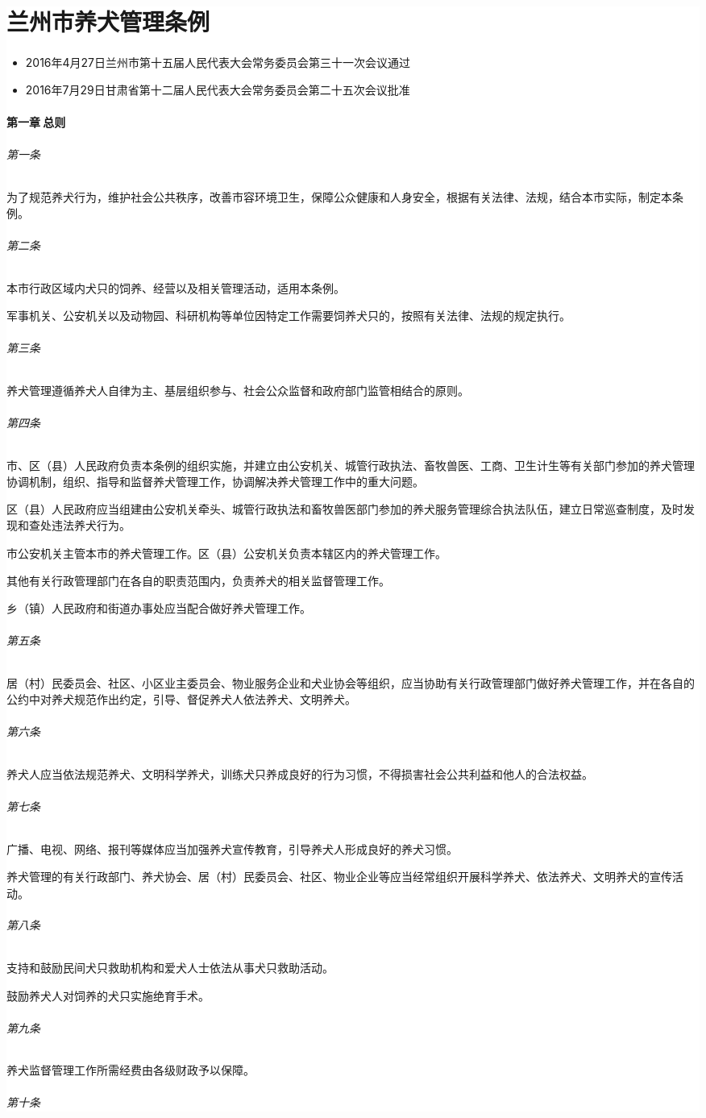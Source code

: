 # 兰州市养犬管理条例

- 2016年4月27日兰州市第十五届人民代表大会常务委员会第三十一次会议通过

- 2016年7月29日甘肃省第十二届人民代表大会常务委员会第二十五次会议批准



#### 第一章 总则

###### 第一条

为了规范养犬行为，维护社会公共秩序，改善市容环境卫生，保障公众健康和人身安全，根据有关法律、法规，结合本市实际，制定本条例。

###### 第二条

本市行政区域内犬只的饲养、经营以及相关管理活动，适用本条例。

军事机关、公安机关以及动物园、科研机构等单位因特定工作需要饲养犬只的，按照有关法律、法规的规定执行。

###### 第三条

养犬管理遵循养犬人自律为主、基层组织参与、社会公众监督和政府部门监管相结合的原则。

###### 第四条

市、区（县）人民政府负责本条例的组织实施，并建立由公安机关、城管行政执法、畜牧兽医、工商、卫生计生等有关部门参加的养犬管理协调机制，组织、指导和监督养犬管理工作，协调解决养犬管理工作中的重大问题。

区（县）人民政府应当组建由公安机关牵头、城管行政执法和畜牧兽医部门参加的养犬服务管理综合执法队伍，建立日常巡查制度，及时发现和查处违法养犬行为。

市公安机关主管本市的养犬管理工作。区（县）公安机关负责本辖区内的养犬管理工作。

其他有关行政管理部门在各自的职责范围内，负责养犬的相关监督管理工作。

乡（镇）人民政府和街道办事处应当配合做好养犬管理工作。

###### 第五条

居（村）民委员会、社区、小区业主委员会、物业服务企业和犬业协会等组织，应当协助有关行政管理部门做好养犬管理工作，并在各自的公约中对养犬规范作出约定，引导、督促养犬人依法养犬、文明养犬。

###### 第六条

养犬人应当依法规范养犬、文明科学养犬，训练犬只养成良好的行为习惯，不得损害社会公共利益和他人的合法权益。

###### 第七条

广播、电视、网络、报刊等媒体应当加强养犬宣传教育，引导养犬人形成良好的养犬习惯。

养犬管理的有关行政部门、养犬协会、居（村）民委员会、社区、物业企业等应当经常组织开展科学养犬、依法养犬、文明养犬的宣传活动。

###### 第八条

支持和鼓励民间犬只救助机构和爱犬人士依法从事犬只救助活动。

鼓励养犬人对饲养的犬只实施绝育手术。

###### 第九条

养犬监督管理工作所需经费由各级财政予以保障。

###### 第十条
